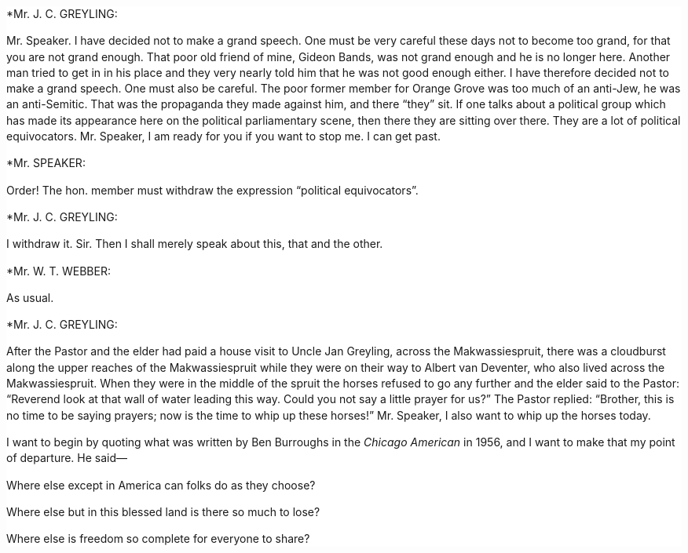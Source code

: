 <speech by="#greyling">

<from>*Mr. <person refersTo="hansard_za">J. C. GREYLING</person>:</from>

<p>Mr. Speaker. I have decided not to make a grand speech. One must be very careful these days not to become too grand, for that you are not grand enough. That poor old friend of mine, Gideon Bands, was not grand enough and he is no longer here. Another man tried to get in in his place and they very nearly told him that he was not good enough either. I have therefore decided not to make a grand speech. One must also be <span class="col_1311-1312" refersTo="page_0670"/>careful. The poor former member for Orange Grove was too much of an anti-Jew, he was an anti-Semitic. That was the propaganda they made against him, and there &#x201C;they&#x201D; sit. If one talks about a political group which has made its appearance here on the political parliamentary scene, then there they are sitting over there. They are a lot of political equivocators. Mr. Speaker, I am ready for you if you want to stop me. I can get past.</p>

</speech>

<speech by="#speaker">

<from>*Mr. <person refersTo="hansard_za">SPEAKER</person>:</from>

<p>Order! The hon. member must withdraw the expression &#x201C;political equivocators&#x201D;.</p>

</speech>

<speech by="#greyling">

<from>*Mr. <person refersTo="hansard_za">J. C. GREYLING</person>:</from>

<p>I withdraw it. Sir. Then I shall merely speak about this, that and the other.</p>

</speech>

<speech by="#webber">

<from>*Mr. <person refersTo="hansard_za">W. T. WEBBER</person>:</from>

<p>As usual.</p>

</speech>

<speech by="#greyling">

<from>*Mr. <person refersTo="hansard_za">J. C. GREYLING</person>:</from>

<p>After the Pastor and the elder had paid a house visit to Uncle Jan Greyling, across the Makwassiespruit, there was a cloudburst along the upper reaches of the Makwassiespruit while they were on their way to Albert van Deventer, who also lived across the Makwassiespruit. When they were in the middle of the spruit the horses refused to go any further and the elder said to the Pastor: &#x201C;Reverend look at that wall of water leading this way. Could you not say a little prayer for us?&#x201D; The Pastor replied: &#x201C;Brother, this is no time to be saying prayers; now is the time to whip up these horses!&#x201D; Mr. Speaker, I also want to whip up the horses today.</p>

<p>I want to begin by quoting what was written by Ben Burroughs in the <i>Chicago American</i> in 1956, and I want to make that my point of departure. He said&#x2014;</p>

<block name="quote">Where else except in America can folks do as they choose?</block>

<block name="quote">Where else but in this blessed land is there so much to lose?</block>

<block name="quote">Where else is freedom so complete for everyone to share?</block>
